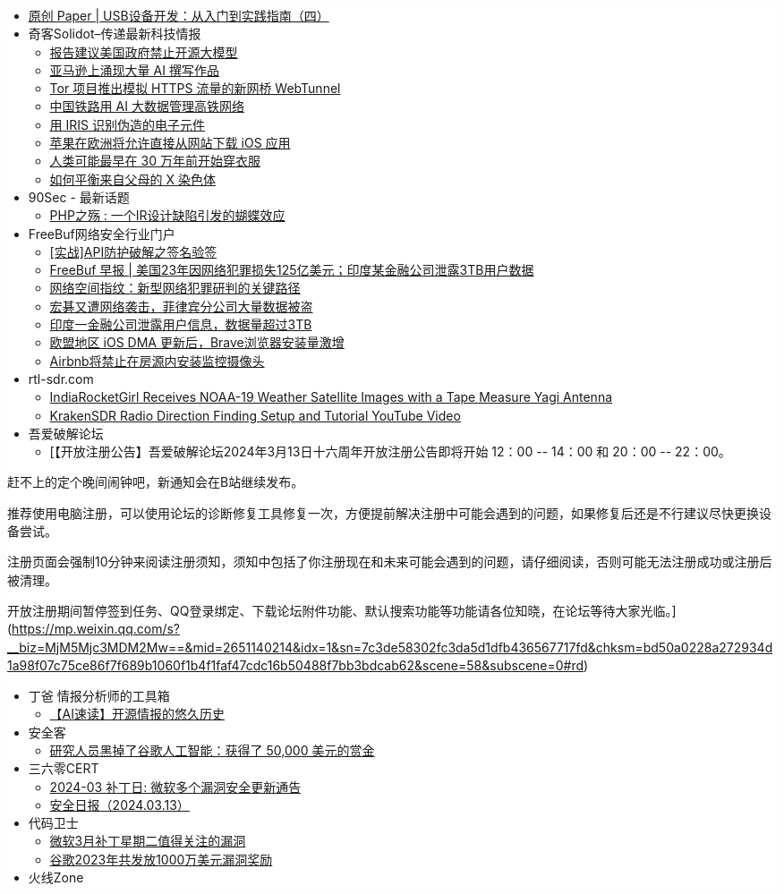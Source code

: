   - [原创 Paper | USB设备开发：从入门到实践指南（四）](https://mp.weixin.qq.com/s?__biz=MzAxNDY2MTQ2OQ==&mid=2650977687&idx=1&sn=e580ef25c8a38bc2470031d9c8a090e7&chksm=8079f7a5b70e7eb3abbe0a0edc4382da5f1bcc4779d08cabf13bff71d5a7426c3f2806042261&scene=58&subscene=0#rd)
- 奇客Solidot–传递最新科技情报
  - [报告建议美国政府禁止开源大模型](https://www.solidot.org/story?sid=77588)
  - [亚马逊上涌现大量 AI 撰写作品](https://www.solidot.org/story?sid=77587)
  - [Tor 项目推出模拟 HTTPS 流量的新网桥 WebTunnel](https://www.solidot.org/story?sid=77586)
  - [中国铁路用 AI 大数据管理高铁网络](https://www.solidot.org/story?sid=77585)
  - [用 IRIS 识别伪造的电子元件](https://www.solidot.org/story?sid=77584)
  - [苹果在欧洲将允许直接从网站下载 iOS 应用](https://www.solidot.org/story?sid=77582)
  - [人类可能最早在 30 万年前开始穿衣服](https://www.solidot.org/story?sid=77581)
  - [如何平衡来自父母的 X 染色体](https://www.solidot.org/story?sid=77580)
- 90Sec - 最新话题
  - [PHP之殇 : 一个IR设计缺陷引发的蝴蝶效应](https://forum.90sec.com/t/topic/2422)
- FreeBuf网络安全行业门户
  - [[实战]API防护破解之签名验签](https://www.freebuf.com/articles/network/394725.html)
  - [FreeBuf 早报 | 美国23年因网络犯罪损失125亿美元；印度某金融公司泄露3TB用户数据](https://www.freebuf.com/news/394697.html)
  - [网络空间指纹：新型网络犯罪研判的关键路径](https://www.freebuf.com/articles/network/394688.html)
  - [宏碁又遭网络袭击，菲律宾分公司大量数据被盗](https://www.freebuf.com/articles/394654.html)
  - [印度一金融公司泄露用户信息，数据量超过3TB](https://www.freebuf.com/news/394649.html)
  - [欧盟地区 iOS DMA 更新后，Brave浏览器安装量激增](https://www.freebuf.com/news/394645.html)
  - [Airbnb将禁止在房源内安装监控摄像头](https://www.freebuf.com/news/394640.html)
- rtl-sdr.com
  - [IndiaRocketGirl Receives NOAA-19 Weather Satellite Images with a Tape Measure Yagi Antenna](https://www.rtl-sdr.com/indiarocketgirl-receives-noaa-19-weather-satellite-images-with-a-tape-measure-yagi-antenna/)
  - [KrakenSDR Radio Direction Finding Setup and Tutorial YouTube Video](https://www.rtl-sdr.com/krakensdr-radio-direction-finding-setup-and-tutorial-youtube-video/)
- 吾爱破解论坛
  - [【开放注册公告】吾爱破解论坛2024年3月13日十六周年开放注册公告即将开始 12：00 -- 14：00 和 20：00 -- 22：00。

赶不上的定个晚间闹钟吧，新通知会在B站继续发布。

推荐使用电脑注册，可以使用论坛的诊断修复工具修复一次，方便提前解决注册中可能会遇到的问题，如果修复后还是不行建议尽快更换设备尝试。

注册页面会强制10分钟来阅读注册须知，须知中包括了你注册现在和未来可能会遇到的问题，请仔细阅读，否则可能无法注册成功或注册后被清理。

开放注册期间暂停签到任务、QQ登录绑定、下载论坛附件功能、默认搜索功能等功能请各位知晓，在论坛等待大家光临。](https://mp.weixin.qq.com/s?__biz=MjM5Mjc3MDM2Mw==&mid=2651140214&idx=1&sn=7c3de58302fc3da5d1dfb436567717fd&chksm=bd50a0228a272934d1a98f07c75ce86f7f689b1060f1b4f1faf47cdc16b50488f7bb3bdcab62&scene=58&subscene=0#rd)
- 丁爸 情报分析师的工具箱
  - [【AI速读】开源情报的悠久历史](https://mp.weixin.qq.com/s?__biz=MzI2MTE0NTE3Mw==&mid=2651142639&idx=1&sn=16fe318f50ec84aa5a940be50905f6b1&chksm=f1af4ed5c6d8c7c3b9094113fcf6857c56c6c4d16ae9a6c5ce8e04cbf4e9eaf78c922a2c53a7&scene=58&subscene=0#rd)
- 安全客
  - [研究人员黑掉了谷歌人工智能：获得了 50,000 美元的赏金](https://mp.weixin.qq.com/s?__biz=MzA5ODA0NDE2MA==&mid=2649786320&idx=1&sn=9f3203f089dfe38a9204e396ca125e91&chksm=8893b7bfbfe43ea93a7e8b9118ceafca00d3f6eade19ff7862b34aeedc5ca2a59caa6e92f40d&scene=58&subscene=0#rd)
- 三六零CERT
  - [2024-03 补丁日: 微软多个漏洞安全更新通告](https://mp.weixin.qq.com/s?__biz=MzU5MjEzOTM3NA==&mid=2247504284&idx=1&sn=d69bd1856e912ba63ff5c47429c50fb4&chksm=fe26d49dc9515d8baf6f665555e0133efeb4dfe39b6acd4d69ed914e7e749a666d66ab62b9b3&scene=58&subscene=0#rd)
  - [安全日报（2024.03.13）](https://mp.weixin.qq.com/s?__biz=MzU5MjEzOTM3NA==&mid=2247504284&idx=2&sn=978e4d431a2ddee844b14c5b49523cf8&chksm=fe26d49dc9515d8b99dab91b8d8058c11f82b5231091b6bc0756569b8f6d6d37cf57fb8fe3ec&scene=58&subscene=0#rd)
- 代码卫士
  - [微软3月补丁星期二值得关注的漏洞](https://mp.weixin.qq.com/s?__biz=MzI2NTg4OTc5Nw==&mid=2247519052&idx=1&sn=f7f3e5630b942ebc8cd1ed12142096a0&chksm=ea94ba26dde33330163b7ef2afd5eea7b2d39a964b3be22ca3c651c70ba3e9df6478b2177356&scene=58&subscene=0#rd)
  - [谷歌2023年共发放1000万美元漏洞奖励](https://mp.weixin.qq.com/s?__biz=MzI2NTg4OTc5Nw==&mid=2247519052&idx=2&sn=d5b9f6a7d087ce1726d9e0679cc933b4&chksm=ea94ba26dde333307a450f63f68590bc4791675780d23d65dd3bb4bc44f6f0006aacb375962f&scene=58&subscene=0#rd)
- 火线Zone